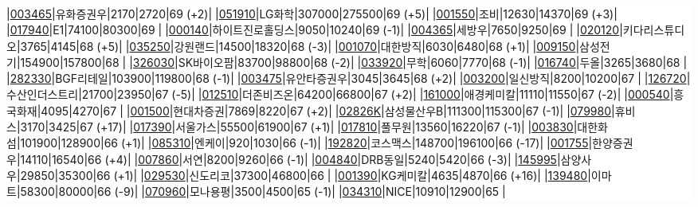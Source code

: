 |[003465](https://finance.daum.net/quotes/A003465)|유화증권우|2170|2720|69 (+2)|
|[051910](https://finance.daum.net/quotes/A051910)|LG화학|307000|275500|69 (+5)|
|[001550](https://finance.daum.net/quotes/A001550)|조비|12630|14370|69 (+3)|
|[017940](https://finance.daum.net/quotes/A017940)|E1|74100|80300|69 |
|[000140](https://finance.daum.net/quotes/A000140)|하이트진로홀딩스|9050|10240|69 (-1)|
|[004365](https://finance.daum.net/quotes/A004365)|세방우|7650|9250|69 |
|[020120](https://finance.daum.net/quotes/A020120)|키다리스튜디오|3765|4145|68 (+5)|
|[035250](https://finance.daum.net/quotes/A035250)|강원랜드|14500|18320|68 (-3)|
|[001070](https://finance.daum.net/quotes/A001070)|대한방직|6030|6480|68 (+1)|
|[009150](https://finance.daum.net/quotes/A009150)|삼성전기|154900|157800|68 |
|[326030](https://finance.daum.net/quotes/A326030)|SK바이오팜|83700|98800|68 (-2)|
|[033920](https://finance.daum.net/quotes/A033920)|무학|6060|7770|68 (-1)|
|[016740](https://finance.daum.net/quotes/A016740)|두올|3265|3680|68 |
|[282330](https://finance.daum.net/quotes/A282330)|BGF리테일|103900|119800|68 (-1)|
|[003475](https://finance.daum.net/quotes/A003475)|유안타증권우|3045|3645|68 (+2)|
|[003200](https://finance.daum.net/quotes/A003200)|일신방직|8200|10200|67 |
|[126720](https://finance.daum.net/quotes/A126720)|수산인더스트리|21700|23950|67 (-5)|
|[012510](https://finance.daum.net/quotes/A012510)|더존비즈온|64200|66800|67 (+2)|
|[161000](https://finance.daum.net/quotes/A161000)|애경케미칼|11110|11550|67 (-2)|
|[000540](https://finance.daum.net/quotes/A000540)|흥국화재|4095|4270|67 |
|[001500](https://finance.daum.net/quotes/A001500)|현대차증권|7869|8220|67 (+2)|
|[02826K](https://finance.daum.net/quotes/A02826K)|삼성물산우B|111300|115300|67 (-1)|
|[079980](https://finance.daum.net/quotes/A079980)|휴비스|3170|3425|67 (+17)|
|[017390](https://finance.daum.net/quotes/A017390)|서울가스|55500|61900|67 (+1)|
|[017810](https://finance.daum.net/quotes/A017810)|풀무원|13560|16220|67 (-1)|
|[003830](https://finance.daum.net/quotes/A003830)|대한화섬|101900|128900|66 (+1)|
|[085310](https://finance.daum.net/quotes/A085310)|엔케이|920|1030|66 (-1)|
|[192820](https://finance.daum.net/quotes/A192820)|코스맥스|148700|196100|66 (-17)|
|[001755](https://finance.daum.net/quotes/A001755)|한양증권우|14110|16540|66 (+4)|
|[007860](https://finance.daum.net/quotes/A007860)|서연|8200|9260|66 (-1)|
|[004840](https://finance.daum.net/quotes/A004840)|DRB동일|5240|5420|66 (-3)|
|[145995](https://finance.daum.net/quotes/A145995)|삼양사우|29850|35300|66 (+1)|
|[029530](https://finance.daum.net/quotes/A029530)|신도리코|37300|46800|66 |
|[001390](https://finance.daum.net/quotes/A001390)|KG케미칼|4635|4870|66 (+16)|
|[139480](https://finance.daum.net/quotes/A139480)|이마트|58300|80000|66 (-9)|
|[070960](https://finance.daum.net/quotes/A070960)|모나용평|3500|4500|65 (-1)|
|[034310](https://finance.daum.net/quotes/A034310)|NICE|10910|12900|65 |